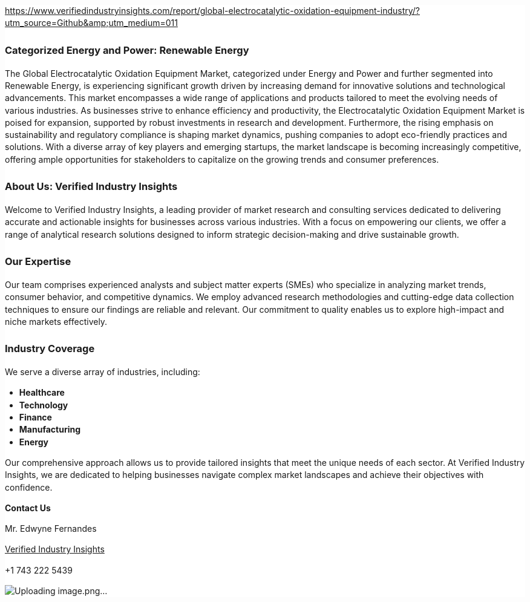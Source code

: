 </strong><a href="https://www.verifiedindustryinsights.com/report/global-electrocatalytic-oxidation-equipment-industry/?utm_source=Github&amp;utm_medium=011">https://www.verifiedindustryinsights.com/report/global-electrocatalytic-oxidation-equipment-industry/?utm_source=Github&amp;utm_medium=011</a>&nbsp;</p><h3>Categorized Energy and Power: Renewable Energy </h3><p>The Global Electrocatalytic Oxidation Equipment Market, categorized under Energy and Power and further segmented into Renewable Energy, is experiencing significant growth driven by increasing demand for innovative solutions and technological advancements. This market encompasses a wide range of applications and products tailored to meet the evolving needs of various industries. As businesses strive to enhance efficiency and productivity, the Electrocatalytic Oxidation Equipment Market is poised for expansion, supported by robust investments in research and development. Furthermore, the rising emphasis on sustainability and regulatory compliance is shaping market dynamics, pushing companies to adopt eco-friendly practices and solutions. With a diverse array of key players and emerging startups, the market landscape is becoming increasingly competitive, offering ample opportunities for stakeholders to capitalize on the growing trends and consumer preferences.</p><h3>About Us: Verified Industry Insights</h3><p>Welcome to Verified Industry Insights, a leading provider of market research and consulting services dedicated to delivering accurate and actionable insights for businesses across various industries. With a focus on empowering our clients, we offer a range of analytical research solutions designed to inform strategic decision-making and drive sustainable growth.</p><h3>Our Expertise</h3><p>Our team comprises experienced analysts and subject matter experts (SMEs) who specialize in analyzing market trends, consumer behavior, and competitive dynamics. We employ advanced research methodologies and cutting-edge data collection techniques to ensure our findings are reliable and relevant. Our commitment to quality enables us to explore high-impact and niche markets effectively.</p><h3>Industry Coverage</h3><p>We serve a diverse array of industries, including:</p><ul><li><strong>Healthcare</strong></li><li><strong>Technology</strong></li><li><strong>Finance</strong></li><li><strong>Manufacturing</strong></li><li><strong>Energy</strong></li></ul><p>Our comprehensive approach allows us to provide tailored insights that meet the unique needs of each sector. At Verified Industry Insights, we are dedicated to helping businesses navigate complex market landscapes and achieve their objectives with confidence.</p><p><strong>Contact Us</strong></p><p>Mr. Edwyne Fernandes</p><p><a href="https://www.verifiedindustryinsights.com/">Verified Industry Insights</a></p><p>+1 743 222 5439</p>
![Uploading image.png…]()
